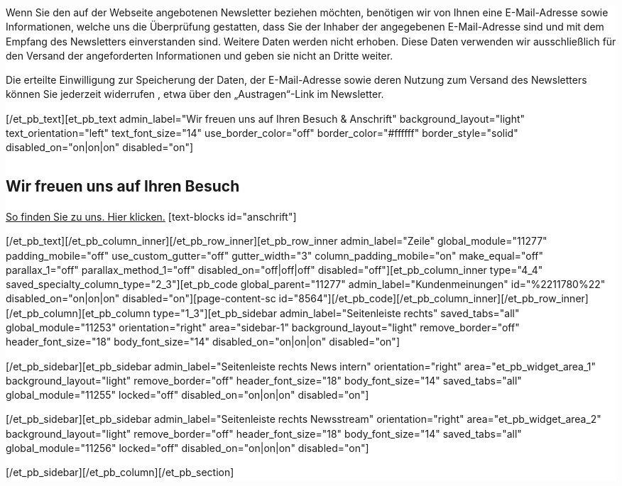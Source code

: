 <p class="p2"><span class="s1">Wenn Sie den auf der Webseite angebotenen Newsletter beziehen möchten, benötigen wir von Ihnen eine E-Mail-Adresse sowie Informationen, welche uns die Überprüfung gestatten, dass Sie der Inhaber der angegebenen E-Mail-Adresse sind und mit dem Empfang des Newsletters einverstanden sind. Weitere Daten werden nicht erhoben. Diese Daten verwenden wir ausschließlich für den Versand der angeforderten Informationen und geben sie nicht an Dritte weiter.</span></p>
<p class="p2"><span class="s1">Die erteilte Einwilligung zur Speicherung der Daten, der E-Mail-Adresse sowie deren Nutzung zum Versand des Newsletters können Sie jederzeit widerrufen , etwa über den „Austragen“-Link im Newsletter.</span></p>

[/et_pb_text][et_pb_text admin_label="Wir freuen uns auf Ihren Besuch &amp; Anschrift" background_layout="light" text_orientation="left" text_font_size="14" use_border_color="off" border_color="#ffffff" border_style="solid" disabled_on="on|on|on" disabled="on"]

<h2></h2>
<h2>Wir freuen uns auf Ihren Besuch</h2>
<a href="http://wordpress-total1.p242856.webspaceconfig.de/?page_id=1328">So finden Sie zu uns. Hier klicken.</a> [text-blocks id="anschrift"]

[/et_pb_text][/et_pb_column_inner][/et_pb_row_inner][et_pb_row_inner admin_label="Zeile" global_module="11277" padding_mobile="off" use_custom_gutter="off" gutter_width="3" column_padding_mobile="on" make_equal="off" parallax_1="off" parallax_method_1="off" disabled_on="off|off|off" disabled="off"][et_pb_column_inner type="4_4" saved_specialty_column_type="2_3"][et_pb_code global_parent="11277" admin_label="Kundenmeinungen" id="%2211780%22" disabled_on="on|on|on" disabled="on"][page-content-sc id=&quot;8564&quot;][/et_pb_code][/et_pb_column_inner][/et_pb_row_inner][/et_pb_column][et_pb_column type="1_3"][et_pb_sidebar admin_label="Seitenleiste rechts" saved_tabs="all" global_module="11253" orientation="right" area="sidebar-1" background_layout="light" remove_border="off" header_font_size="18" body_font_size="14" disabled_on="on|on|on" disabled="on"]



[/et_pb_sidebar][et_pb_sidebar admin_label="Seitenleiste rechts News intern" orientation="right" area="et_pb_widget_area_1" background_layout="light" remove_border="off" header_font_size="18" body_font_size="14" saved_tabs="all" global_module="11255" locked="off" disabled_on="on|on|on" disabled="on"]



[/et_pb_sidebar][et_pb_sidebar admin_label="Seitenleiste rechts Newsstream" orientation="right" area="et_pb_widget_area_2" background_layout="light" remove_border="off" header_font_size="18" body_font_size="14" saved_tabs="all" global_module="11256" locked="off" disabled_on="on|on|on" disabled="on"]



[/et_pb_sidebar][/et_pb_column][/et_pb_section]